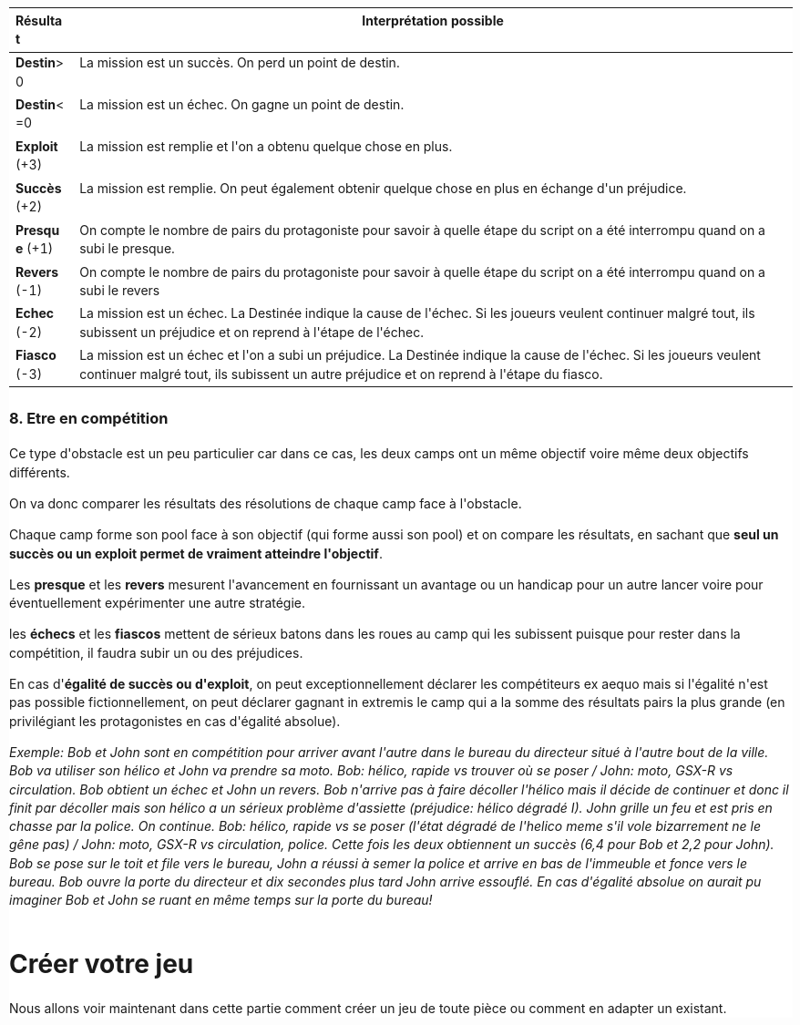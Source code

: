 | Résultat | Interprétation possible |
|:--------|-----------------------|
| **Destin**>0 | La mission est un succès. On perd un point de destin. |
| **Destin**<=0 | La mission est un échec. On gagne un point de destin. |
| **Exploit** (+3) | La mission est remplie et l'on a obtenu quelque chose en plus. |
| **Succès** (+2) | La mission est remplie. On peut également obtenir quelque chose en plus en échange d'un préjudice. |
| **Presque** (+1) | On compte le nombre de pairs du protagoniste pour savoir à quelle étape du script on a été interrompu quand on a subi le presque. |
| **Revers** (-1) | On compte le nombre de pairs du protagoniste pour savoir à quelle étape du script on a été interrompu quand on a subi le revers |
| **Echec** (-2) | La mission est un échec. La Destinée indique la cause de l'échec. Si les joueurs veulent continuer malgré tout, ils subissent un préjudice et on reprend à l'étape de l'échec. |
| **Fiasco** (-3) | La mission est un échec et l'on a subi un préjudice. La Destinée indique la cause de l'échec. Si les joueurs veulent continuer malgré tout, ils subissent un autre préjudice et on reprend à l'étape du fiasco. |


### 8. Etre en compétition 

Ce type d'obstacle est un peu particulier car dans ce cas, les deux camps ont un même objectif voire même deux objectifs différents. 

On va donc comparer les résultats des résolutions de chaque camp face à l'obstacle.

Chaque camp forme son pool face à son objectif (qui forme aussi son pool) et on compare les résultats, en sachant que **seul un succès ou un exploit permet de vraiment atteindre l'objectif**. 

Les **presque** et les **revers** mesurent l'avancement en fournissant un avantage ou un handicap pour un autre lancer voire pour éventuellement expérimenter une autre stratégie.

les **échecs** et les **fiascos** mettent de sérieux batons dans les roues au camp qui les subissent puisque pour rester dans la compétition, il faudra subir un ou des préjudices.  

En cas d'**égalité de succès ou d'exploit**, on peut exceptionnellement déclarer les compétiteurs ex aequo mais si l'égalité n'est pas possible fictionnellement, on peut déclarer gagnant in extremis le camp qui a la somme des résultats pairs la plus grande (en privilégiant les protagonistes en cas d'égalité absolue).  

_Exemple: Bob et John sont en compétition pour arriver avant l'autre dans le bureau du directeur situé à l'autre bout de la ville. Bob va utiliser son hélico et John va prendre sa moto. Bob: hélico, rapide vs trouver où se poser / John: moto, GSX-R  vs circulation. Bob obtient un échec et John un revers. Bob n'arrive pas à faire décoller l'hélico mais il décide de continuer et donc il finit par décoller mais son hélico a un sérieux problème d'assiette (préjudice: hélico dégradé I). John grille un feu et est pris en chasse par la police. On continue. Bob: hélico, rapide vs se poser (l'état dégradé de l'helico meme s'il vole bizarrement ne le gêne pas) / John: moto, GSX-R vs circulation, police. Cette fois les deux obtiennent un succès (6,4 pour Bob et 2,2 pour John). Bob se pose sur le toit et file vers le bureau, John a réussi à semer la police et arrive en bas de l'immeuble et fonce vers le bureau. Bob ouvre la porte du directeur et dix secondes plus tard John arrive essouflé. En cas d'égalité absolue on aurait pu imaginer Bob et John se ruant en même temps sur la porte du bureau!_   

# Créer votre jeu 

Nous allons voir maintenant dans cette partie comment créer un jeu de toute pièce ou comment en adapter un existant. 
